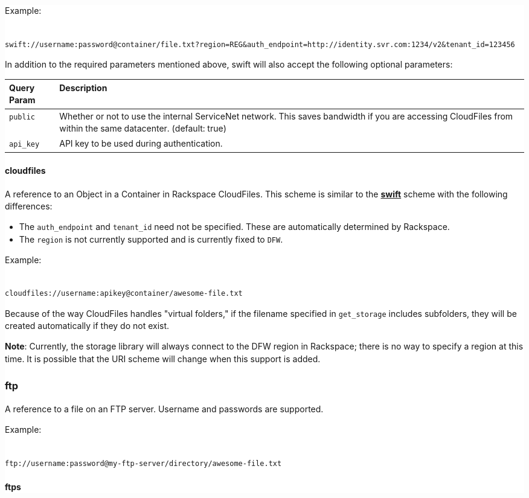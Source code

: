 Example:

```

swift://username:password@container/file.txt?region=REG&auth_endpoint=http://identity.svr.com:1234/v2&tenant_id=123456

```

In addition to the required parameters mentioned above, swift will also
accept the following optional parameters:

| Query Param     | Description                                                             |
|:----------------|:------------------------------------------------------------------------|
| `public`        | Whether or not to use the internal ServiceNet network. This saves bandwidth if you are accessing CloudFiles from within the same datacenter.  (default: true)           |
| `api_key`       | API key to be used during authentication.                               |


#### cloudfiles ####

A reference to an Object in a Container in Rackspace CloudFiles. This scheme is similar to
the [**swift**](#swift) scheme with the following differences:

- The `auth_endpoint` and `tenant_id` need not be specified.  These are automatically determined
by Rackspace.
- The `region` is not currently supported and is currently fixed to `DFW`.


Example:

```

cloudfiles://username:apikey@container/awesome-file.txt

```

Because of the way CloudFiles handles "virtual folders," if the
filename specified in `get_storage` includes subfolders, they will be
created automatically if they do not exist.

**Note**: Currently, the storage library will always connect to the DFW
region in Rackspace; there is no way to specify a region at this
time. It is possible that the URI scheme will change when this support
is added.

### ftp ####

A reference to a file on an FTP server. Username and passwords are supported.

Example:

```

ftp://username:password@my-ftp-server/directory/awesome-file.txt

```

#### ftps ####
